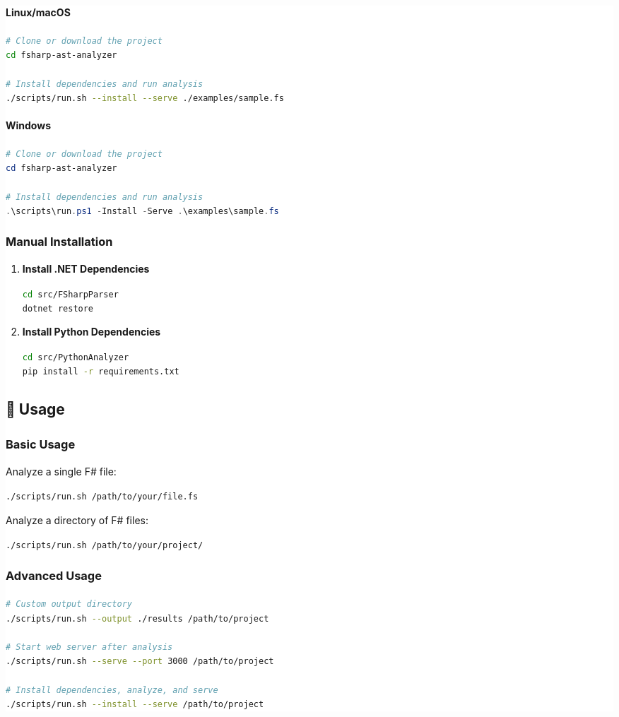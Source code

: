 #### Linux/macOS
```bash
# Clone or download the project
cd fsharp-ast-analyzer

# Install dependencies and run analysis
./scripts/run.sh --install --serve ./examples/sample.fs
```

#### Windows
```powershell
# Clone or download the project
cd fsharp-ast-analyzer

# Install dependencies and run analysis
.\scripts\run.ps1 -Install -Serve .\examples\sample.fs
```

### Manual Installation

1. **Install .NET Dependencies**
   ```bash
   cd src/FSharpParser
   dotnet restore
   ```

2. **Install Python Dependencies**
   ```bash
   cd src/PythonAnalyzer
   pip install -r requirements.txt
   ```

## 🎯 Usage

### Basic Usage

Analyze a single F# file:
```bash
./scripts/run.sh /path/to/your/file.fs
```

Analyze a directory of F# files:
```bash
./scripts/run.sh /path/to/your/project/
```

### Advanced Usage

```bash
# Custom output directory
./scripts/run.sh --output ./results /path/to/project

# Start web server after analysis
./scripts/run.sh --serve --port 3000 /path/to/project

# Install dependencies, analyze, and serve
./scripts/run.sh --install --serve /path/to/project
```
